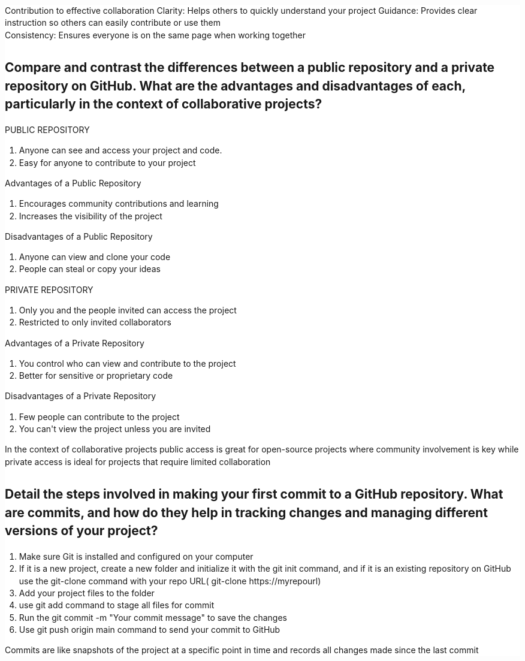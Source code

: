 Contribution to effective collaboration
Clarity: Helps others to quickly understand your project
Guidance: Provides clear instruction so others can easily contribute or use them  
Consistency: Ensures everyone is on the same page when working together

## Compare and contrast the differences between a public repository and a private repository on GitHub. What are the advantages and disadvantages of each, particularly in the context of collaborative projects?
PUBLIC REPOSITORY
1. Anyone can see and access your project and code.
2. Easy for anyone to contribute to your project
   
Advantages of a Public Repository
1. Encourages community contributions and learning
2. Increases the visibility of the project
   
Disadvantages of a Public Repository
1. Anyone can view and clone your code
2. People can steal or copy your ideas

PRIVATE REPOSITORY
1. Only you and the people invited can access the project
2. Restricted to only invited collaborators

Advantages of a Private Repository
1. You control who can view and contribute to the project
2. Better for sensitive or proprietary code

Disadvantages of a Private Repository
1. Few people can contribute to the project
2. You can't view the project unless you are invited

In the context of collaborative projects public access is great for open-source projects where community involvement is key while private access is ideal for projects that require limited collaboration


## Detail the steps involved in making your first commit to a GitHub repository. What are commits, and how do they help in tracking changes and managing different versions of your project?
1. Make sure Git is installed and configured on your computer
2. If it is a new project, create a new folder and initialize it with the git init command, and if it is an existing repository on GitHub use the git-clone command with your repo URL( git-clone https://myrepourl)
3. Add your project files to the folder
4. use git add command to stage all files for commit
5. Run the git commit -m "Your commit message" to save the changes
6. Use git push origin main command to send your commit to GitHub

Commits are like snapshots of the project at a specific point in time and records all changes made since the last commit
